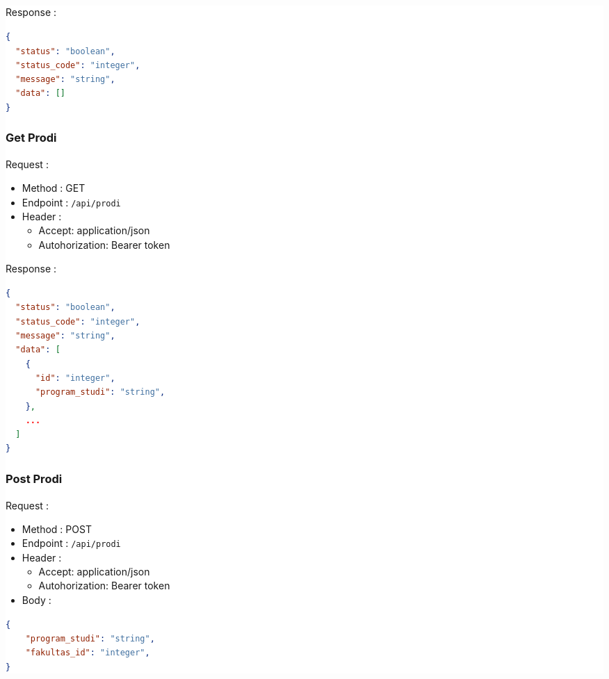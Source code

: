 Response :

```json
{
  "status": "boolean",
  "status_code": "integer",
  "message": "string",
  "data": []
}
```

### Get Prodi

Request :

- Method : GET
- Endpoint : `/api/prodi`
- Header :
  - Accept: application/json
  - Autohorization: Bearer token

Response :

```json
{
  "status": "boolean",
  "status_code": "integer",
  "message": "string",
  "data": [
    {
      "id": "integer",
      "program_studi": "string",
    },
    ...
  ]
}
```

### Post Prodi

Request :

- Method : POST
- Endpoint : `/api/prodi`
- Header :
  - Accept: application/json
  - Autohorization: Bearer token
- Body :

```json
{
    "program_studi": "string",
    "fakultas_id": "integer",
}
```
